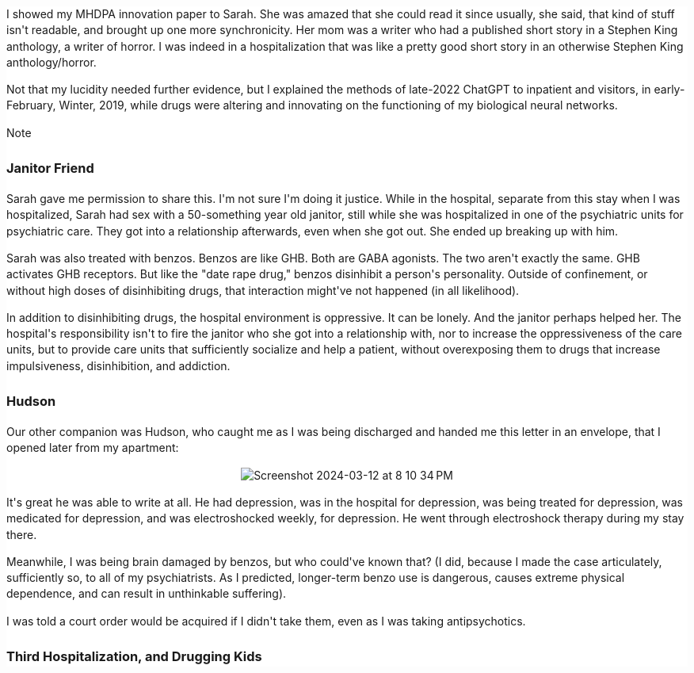 I showed my MHDPA innovation paper to Sarah. She was amazed that she could read it since usually, she said, that kind of stuff isn't readable, and brought up one more synchronicity. Her mom was a writer who had a published short story in a Stephen King anthology, a writer of horror. I was indeed in a hospitalization that was like a pretty good short story in an otherwise Stephen King anthology/horror. 

Not that my lucidity needed further evidence, but I explained the methods of late-2022 ChatGPT to inpatient and visitors, in early-February, Winter, 2019, while drugs were altering and innovating on the functioning of my biological neural networks.



> [!NOTE]
>
> ### Janitor Friend
>
> Sarah gave me permission to share this. I'm not sure I'm doing it justice. While in the hospital, separate from this stay when I was hospitalized, Sarah had sex with a 50-something year old janitor, still while she was hospitalized in one of the psychiatric units for psychiatric care. They got into a relationship afterwards, even when she got out. She ended up breaking up with him.
>
> Sarah was also treated with benzos. Benzos are like GHB. Both are GABA agonists. The two aren't exactly the same. GHB activates GHB receptors. But like the "date rape drug," benzos disinhibit a person's personality. Outside of confinement, or without high doses of disinhibiting drugs,  that interaction might've not happened (in all likelihood).
>
> In addition to disinhibiting drugs, the hospital environment is oppressive. It can be lonely. And the janitor perhaps helped her. The hospital's responsibility isn't to fire the janitor who she got into a relationship with, nor to increase the oppressiveness of the care units, but to provide care units that sufficiently socialize and help a patient, without overexposing them to drugs that increase impulsiveness, disinhibition, and addiction. 

### Hudson

Our other companion was Hudson, who caught me as I was being discharged and handed me this letter in an envelope, that I opened later from my apartment:

<p align="center">
<img width="300" alt="Screenshot 2024-03-12 at 8 10 34 PM" src="https://raw.githubusercontent.com/alder-tree/Assets/refs/heads/main/BrokenWisdoms/Hudson-Letter.jpeg">
</p>

It's great he was able to write at all. He had depression, was in the hospital for depression, was being treated for depression, was medicated for depression, and was electroshocked weekly, for depression. He went through electroshock therapy during my stay there.

Meanwhile, I was being brain damaged by benzos, but who could've known that? (I did, because I made the case articulately, sufficiently so, to all of my psychiatrists. As I predicted, longer-term benzo use is dangerous, causes extreme physical dependence, and can result in unthinkable suffering). 

I was told a court order would be acquired if I didn't take them, even as I was taking antipsychotics.

### Third Hospitalization, and Drugging Kids


[^1]: I mean: benzos, especially combined with pizza (margherita), is worse than tequila (margarita), [at least how I drink tequila (100% blue agave respasado tequila](2-Medical-Malpractices.md#jordan-peterson) diluted in a not-from-concentrate 100% organic juice tonic), in my opinion (and note, the two should not be mixed), with or without the pizza. If a hard liquor cocktail being better than a standard medicine is too ridiculous to contemplate, then consider other [plausibly better, equally effective, healthier GABA agonists](https://pmc.ncbi.nlm.nih.gov/articles/PMC2823376/#:~:text=Muscimol%2C%20a%20constituent%20and%20psychoactive,Brunton%20et%20al%2C%202006) (Muscimol) that the industry has [avoided comparative study on](https://en.wikipedia.org/wiki/Muscimol#Clinical_research) (as of 2024, "handful of exploratory clinical trials," and [no anxiety clinical trials](https://pubmed.ncbi.nlm.nih.gov/?term=muscimol+anxiety&filter=dates.1000%2F1%2F1-2024%2F12%2F31), for a plant medicine/extract that has been **(1)** used for thousands of years, **(2)** grows naturally, **(3)** is [known to have a similar mechanism of action to benzos by pharmacologists](https://pmc.ncbi.nlm.nih.gov/articles/PMC2823376/#:~:text=Muscimol%2C%20a%20constituent%20and%20psychoactive,Brunton%20et%20al%2C%202006), and **(4)** is experienced as having also extremely similar effects but without many reported downsides). The reverence given to the field is disproportional to their actual intelligence. That's evidenced nowhere more than the dosage, rate, and longevity at which benzos are prescribed, analogous to telling a patient to take 4 or more shots of tequila per day, for a year, so as to never be sober through the whole duration of their prescription. This is a different kind of serial corporal abuse. The body can take most anything once, short of overdoses. If the body gets punched, it will heal. But if the body keeps getting punched over and over again, without stop, it breaks.  I wish I could say the clinical data was extensive and methodologically sound enough for scientists to have faith in the experts respective to those fields, but their data contradicts them and isn't comprehensive enough for their conclusions. Reasoning principles pertaining to nature is not all that's missing. Reasoning generally, such as learning from proximal analogy and prioritizing accordingly. For example, the few sparse studies of Muscimol didn't target anxiety, as [most plausibly benefits from GABA agonists](https://pubmed.ncbi.nlm.nih.gov/15078116/), but did prioritize areas where [mortality is plausible](https://thischangedmypractice.com/long-term-benzodiazepine-mortality-schizophrenia/) and [the ailment is caused](https://github.com/slerman12/BrokenWisdoms-V3-in-progress/blob/main/2-Opposing-Views/3-PhD-Faculty-Malpractices.md#charles-venuto) from the analogous knowns (benzos), in the treatment of schizophrenia and neurodegenerative disorders respectively. [Knowledge of intelligence](2-Medical-Malpractices.md#benzodiazepine-benzos-mechanism-of-action), evolutionary principles and reasoning by proximal analogy to both knowns and anecdotes, is necessary for the development of integrity in the field of psychiatry. Those anxiety studies don't exist and benzos are standard, not due to principled reasons, but because the field's researchers are limited human beings in a system that reflects the general (universal, no opt-out) malaise of stupidity all across most humanity, e.g., esteemed neurosurgeon Ben Carson being one of the [dumbest Republican primary candidates ever](https://youtu.be/0mIX-nkNO2U?si=3v-5CK-9uXhX2sAU), then attaining one of the highest positions in government as Trump's former Secretary of Housing and Urban Development. Pharmacologists meanwhile are trying to develop chemicals that can be consumed every day and add to a person's health. That's called food. Drugs aren't food. Supplements and substitutes for food or body (e.g., thyroid hormone if a person has had a thyroid surgically removed) make sense. Those are ingredients of the food and body. If psychiatric medicines taken everyday are "food," nutritious additions to a person's body that add to their physical and mental health,  something about that warrants some suspicion as with lab-grown meat vs. organic grass-fed grass-finished meat, but more so since they're less biological, more synthetic. When it comes to daily consumption, the answer is usually less or different, not more, decrease or different, [not increase](2-Medical-Malpractices.md#psychiatry-at-the-university-of-rochesters-strong-hospital), except in the case of nature, exercise, relationships, social satisfaction, socioeconomic security, collective environmental health/depollution, architectural aesthetic of surroundings, and activities that induce "less" when done more, like meditation and yoga. Neurotransmitter systems are not understood well enough to intervene on them on a daily-punching basis (for example, the serotonergic system is much smaller than the GABAergic system, so it can be reasoned that an insidious effect less easily measured within that poorly understood system of the brain is why less consequences are measured by the external metrics available compared to from GABA agonists) when all of those other alternatives exist (when it comes to daily serotonergic drugs, an alternative is a much rarer shamanic application of *other* 5-HT activating drugs like LSD or natural ones with similar effects, though my preference is those aforementioned lifestyle changes with [practical methods for achieving](.../4-Holy-Faith/3-Medical-Policies.md)  since ultimately no drug is likely to causally help, some causally hurt, and those lifestyle changes are likelier to actually help), individual and collective, where the many-trillion dollar pharmaceutical industry's wealth is more needed.